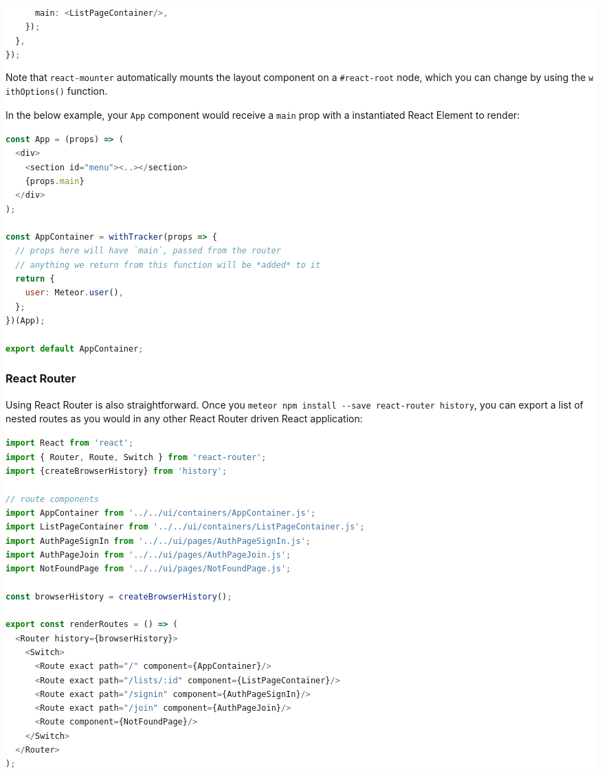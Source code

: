 ```js
      main: <ListPageContainer/>,
    });
  },
});
```

Note that `react-mounter` automatically mounts the layout component on a `#react-root` node, which you can change by using the `withOptions()` function.

In the below example, your `App` component would receive a `main` prop with a instantiated React Element to render:

```js
const App = (props) => (
  <div>
    <section id="menu"><..></section>
    {props.main}
  </div>
);

const AppContainer = withTracker(props => {
  // props here will have `main`, passed from the router
  // anything we return from this function will be *added* to it
  return {
    user: Meteor.user(),
  };
})(App);

export default AppContainer;
```

<h3 id="using-react-router">React Router</h3>

Using React Router is also straightforward. Once you `meteor npm install --save react-router history`, you can export a list of nested routes as you would in any other React Router driven React application:

```js
import React from 'react';
import { Router, Route, Switch } from 'react-router';
import {createBrowserHistory} from 'history';

// route components
import AppContainer from '../../ui/containers/AppContainer.js';
import ListPageContainer from '../../ui/containers/ListPageContainer.js';
import AuthPageSignIn from '../../ui/pages/AuthPageSignIn.js';
import AuthPageJoin from '../../ui/pages/AuthPageJoin.js';
import NotFoundPage from '../../ui/pages/NotFoundPage.js';

const browserHistory = createBrowserHistory();

export const renderRoutes = () => (
  <Router history={browserHistory}>
    <Switch>
      <Route exact path="/" component={AppContainer}/>
      <Route exact path="/lists/:id" component={ListPageContainer}/>
      <Route exact path="/signin" component={AuthPageSignIn}/>
      <Route exact path="/join" component={AuthPageJoin}/>
      <Route component={NotFoundPage}/>
    </Switch>
  </Router>
);
```
